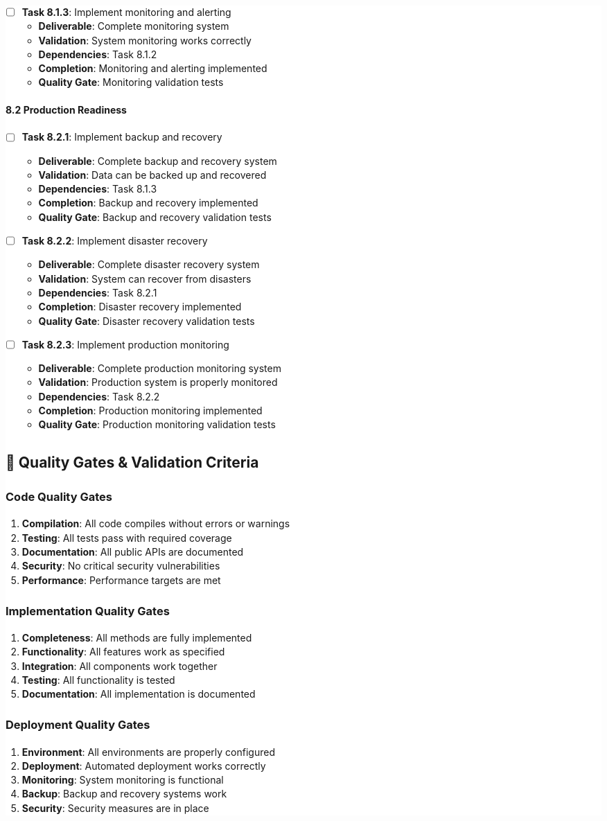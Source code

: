 - [ ] **Task 8.1.3**: Implement monitoring and alerting
  - **Deliverable**: Complete monitoring system
  - **Validation**: System monitoring works correctly
  - **Dependencies**: Task 8.1.2
  - **Completion**: Monitoring and alerting implemented
  - **Quality Gate**: Monitoring validation tests

#### **8.2 Production Readiness**
- [ ] **Task 8.2.1**: Implement backup and recovery
  - **Deliverable**: Complete backup and recovery system
  - **Validation**: Data can be backed up and recovered
  - **Dependencies**: Task 8.1.3
  - **Completion**: Backup and recovery implemented
  - **Quality Gate**: Backup and recovery validation tests

- [ ] **Task 8.2.2**: Implement disaster recovery
  - **Deliverable**: Complete disaster recovery system
  - **Validation**: System can recover from disasters
  - **Dependencies**: Task 8.2.1
  - **Completion**: Disaster recovery implemented
  - **Quality Gate**: Disaster recovery validation tests

- [ ] **Task 8.2.3**: Implement production monitoring
  - **Deliverable**: Complete production monitoring system
  - **Validation**: Production system is properly monitored
  - **Dependencies**: Task 8.2.2
  - **Completion**: Production monitoring implemented
  - **Quality Gate**: Production monitoring validation tests

## 🎯 Quality Gates & Validation Criteria

### **Code Quality Gates**
1. **Compilation**: All code compiles without errors or warnings
2. **Testing**: All tests pass with required coverage
3. **Documentation**: All public APIs are documented
4. **Security**: No critical security vulnerabilities
5. **Performance**: Performance targets are met

### **Implementation Quality Gates**
1. **Completeness**: All methods are fully implemented
2. **Functionality**: All features work as specified
3. **Integration**: All components work together
4. **Testing**: All functionality is tested
5. **Documentation**: All implementation is documented

### **Deployment Quality Gates**
1. **Environment**: All environments are properly configured
2. **Deployment**: Automated deployment works correctly
3. **Monitoring**: System monitoring is functional
4. **Backup**: Backup and recovery systems work
5. **Security**: Security measures are in place
